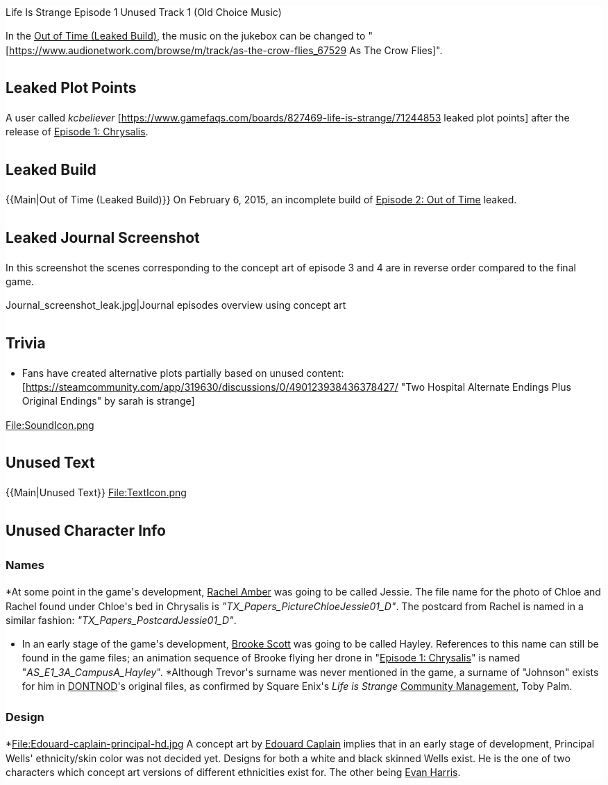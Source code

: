 Life Is Strange Episode 1 Unused Track 1 (Old Choice Music)

In the [Out of Time (Leaked Build)](leaked_build_of__out_of_time_.md), the music on the jukebox can be changed to "[https://www.audionetwork.com/browse/m/track/as-the-crow-flies_67529 As The Crow Flies]".

##  Leaked Plot Points 
A user called *kcbeliever* [https://www.gamefaqs.com/boards/827469-life-is-strange/71244853 leaked plot points] after the release of [Episode 1: Chrysalis](chrysalis.md).

##  Leaked Build 
{{Main|Out of Time (Leaked Build)}}
On February 6, 2015, an incomplete build of [Episode 2: Out of Time](episode_2__out_of_time.md) leaked.

##  Leaked Journal Screenshot 
In this screenshot the scenes corresponding to the concept art of episode 3 and 4 are in reverse order compared to the final game.

Journal_screenshot_leak.jpg|Journal episodes overview using concept art

##  Trivia 
* Fans have created alternative plots partially based on unused content: [https://steamcommunity.com/app/319630/discussions/0/490123938436378427/ "Two Hospital Alternate Endings Plus Original Endings" by sarah is strange]

 [File:SoundIcon.png](20px.md)

##  Unused Text 
{{Main|Unused Text}} [File:TextIcon.png](20px.md)

##  Unused Character Info 

###  Names 
*At some point in the game's development, [Rachel Amber](rachel_amber.md) was going to be called Jessie. The file name for the photo of Chloe and Rachel found under Chloe's bed in Chrysalis is *"TX_Papers_PictureChloeJessie01_D"*. The postcard from Rachel is named in a similar fashion: *"TX_Papers_PostcardJessie01_D"*.
* In an early stage of the game's development, [Brooke Scott](brooke_scott.md) was going to be called Hayley. References to this name can still be found in the game files; an animation sequence of Brooke flying her drone in "[Episode 1: Chrysalis](chrysalis.md)" is named "*AS_E1_3A_CampusA_Hayley*".
*Although Trevor's surname was never mentioned in the game, a surname of "Johnson" exists for him in [DONTNOD](dontnod.md)'s original files, as confirmed by Square Enix's *Life is Strange* [Community Management](community_manager.md), Toby Palm.

###  Design 
*[File:Edouard-caplain-principal-hd.jpg](306x306px.md) A concept art by [Edouard Caplain](edouard_caplain.md) implies that in an early stage of development, Principal Wells' ethnicity/skin color was not decided yet. Designs for both a white and black skinned Wells exist. He is the one of two characters which concept art versions of different ethnicities exist for. The other being [Evan Harris](evan_harris.md).
